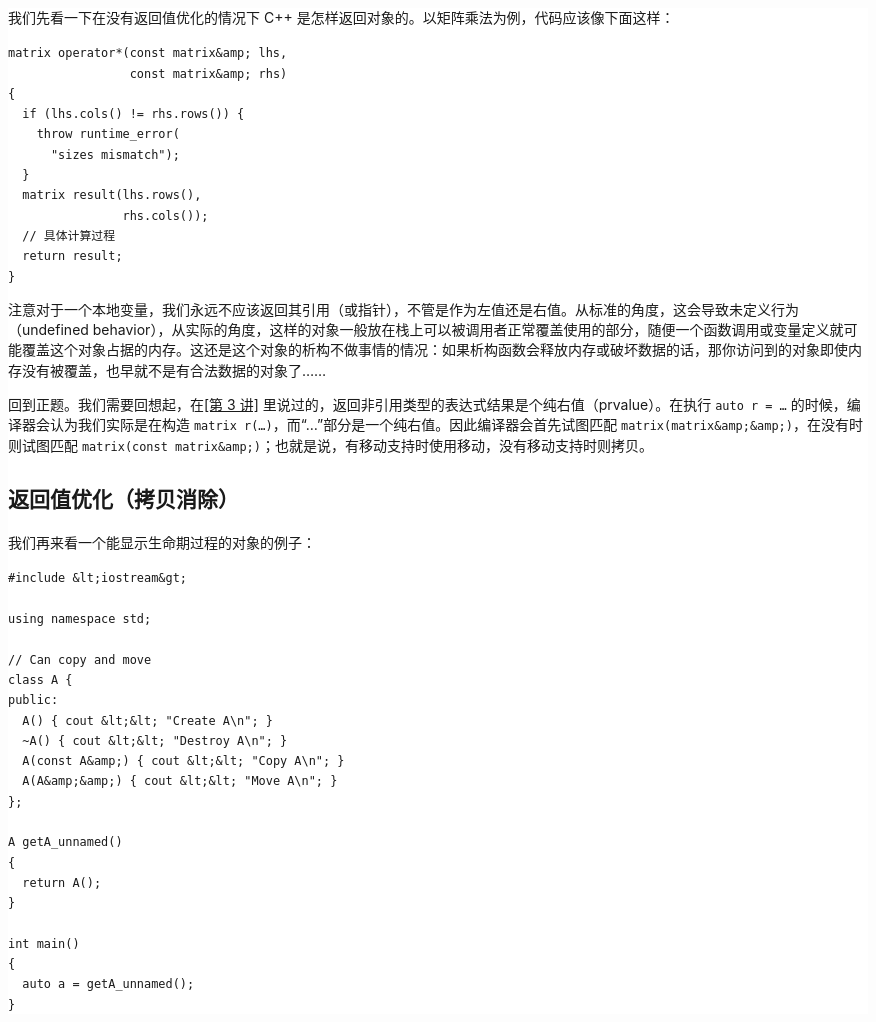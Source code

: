 我们先看一下在没有返回值优化的情况下 C++ 是怎样返回对象的。以矩阵乘法为例，代码应该像下面这样：

```
matrix operator*(const matrix&amp; lhs,
                 const matrix&amp; rhs)
{
  if (lhs.cols() != rhs.rows()) {
    throw runtime_error(
      "sizes mismatch");
  }
  matrix result(lhs.rows(),
                rhs.cols());
  // 具体计算过程
  return result;
}

```

注意对于一个本地变量，我们永远不应该返回其引用（或指针），不管是作为左值还是右值。从标准的角度，这会导致未定义行为（undefined behavior），从实际的角度，这样的对象一般放在栈上可以被调用者正常覆盖使用的部分，随便一个函数调用或变量定义就可能覆盖这个对象占据的内存。这还是这个对象的析构不做事情的情况：如果析构函数会释放内存或破坏数据的话，那你访问到的对象即使内存没有被覆盖，也早就不是有合法数据的对象了……

回到正题。我们需要回想起，在[[第 3 讲]](https://time.geekbang.org/column/article/169268) 里说过的，返回非引用类型的表达式结果是个纯右值（prvalue）。在执行 `auto r = …` 的时候，编译器会认为我们实际是在构造 `matrix r(…)`，而“…”部分是一个纯右值。因此编译器会首先试图匹配 `matrix(matrix&amp;&amp;)`，在没有时则试图匹配 `matrix(const matrix&amp;)`；也就是说，有移动支持时使用移动，没有移动支持时则拷贝。

## 返回值优化（拷贝消除）

我们再来看一个能显示生命期过程的对象的例子：

```
#include &lt;iostream&gt;

using namespace std;

// Can copy and move
class A {
public:
  A() { cout &lt;&lt; "Create A\n"; }
  ~A() { cout &lt;&lt; "Destroy A\n"; }
  A(const A&amp;) { cout &lt;&lt; "Copy A\n"; }
  A(A&amp;&amp;) { cout &lt;&lt; "Move A\n"; }
};

A getA_unnamed()
{
  return A();
}

int main()
{
  auto a = getA_unnamed();
}

```
